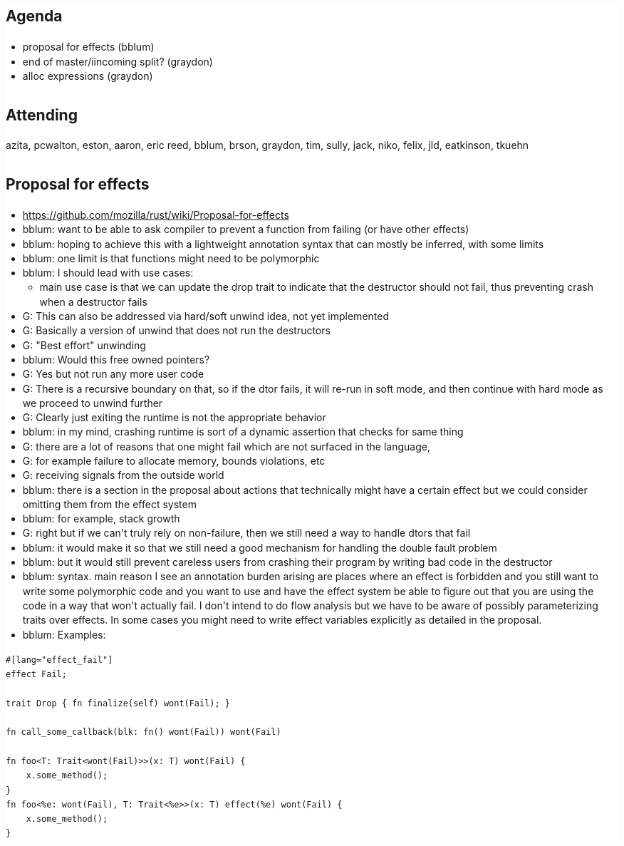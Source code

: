 ## Agenda

- proposal for effects (bblum)
- end of master/iincoming split? (graydon)
- alloc expressions (graydon)

## Attending

azita, pcwalton, eston, aaron, eric reed, bblum, brson, graydon, tim, sully, jack, niko, felix, jld, eatkinson, tkuehn

## Proposal for effects

- https://github.com/mozilla/rust/wiki/Proposal-for-effects
- bblum: want to be able to ask compiler to prevent a function from failing (or have other effects)
- bblum: hoping to achieve this with a lightweight annotation syntax that can mostly be inferred, with some limits
- bblum: one limit is that functions might need to be polymorphic
- bblum: I should lead with use cases:
  - main use case is that we can update the drop trait to indicate that the destructor should not fail, thus preventing crash when a destructor fails
- G: This can also be addressed via hard/soft unwind idea, not yet implemented
- G: Basically a version of unwind that does not run the destructors
- G: "Best effort" unwinding
- bblum: Would this free owned pointers?
- G: Yes but not run any more user code
- G: There is a recursive boundary on that, so if the dtor fails, it will re-run in soft mode, and then continue with hard mode as we proceed to unwind further
- G: Clearly just exiting the runtime is not the appropriate behavior
- bblum: in my mind, crashing runtime is sort of a dynamic assertion that checks for same thing
- G: there are a lot of reasons that one might fail which are not surfaced in the language,
- G: for example failure to allocate memory, bounds violations, etc
- G: receiving signals from the outside world
- bblum: there is a section in the proposal about actions that technically might have a certain effect but we could consider omitting them from the effect system
- bblum: for example, stack growth
- G: right but if we can't truly rely on non-failure, then we still need a way to handle dtors that fail
- bblum: it would make it so that we still need a good mechanism for handling the double fault problem
- bblum: but it would still prevent careless users from crashing their program by writing bad code in the destructor
- bblum: syntax. main reason I see an annotation burden arising are places where an effect is forbidden and you still want to write some polymorphic code and you want to use and have the effect system be able to figure out that you are using the code in a way that won't actually fail. I don't intend to do flow analysis but we have to be aware of possibly parameterizing traits over effects. In some cases you might need to write effect variables explicitly as detailed in the proposal.
- bblum: Examples:
```
#[lang="effect_fail"]
effect Fail;

trait Drop { fn finalize(self) wont(Fail); }

fn call_some_callback(blk: fn() wont(Fail)) wont(Fail)

fn foo<T: Trait<wont(Fail)>>(x: T) wont(Fail) {
    x.some_method();
}
fn foo<%e: wont(Fail), T: Trait<%e>>(x: T) effect(%e) wont(Fail) {
    x.some_method();
}

```